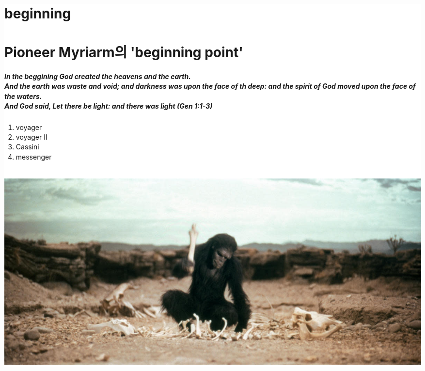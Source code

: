 # beginning
<!doctype html>
<html>
<head>
<title>Myriarm</title>
<html lang="ko">
</head>
<body>
<meta charset="utf-8">
    <h1>Pioneer Myriarm의 &#39beginning point&#39</h1>
    <h5>In the beggining God created the heavens and the earth. <br>
        And the earth was waste and void; and darkness was upon the face of th deep: and the spirit of God moved upon the face of the waters.<br>
        And God said, Let there be light: and there was light (Gen 1:1-3)</h5>
      <ol>
        <li>voyager</li>
        <li>voyager II</li>
        <li>Cassini</li>
        <li>messenger</li>
      </ol>
      <br><img src="odyssey.jpg" width="100%">
</body>
</html>
